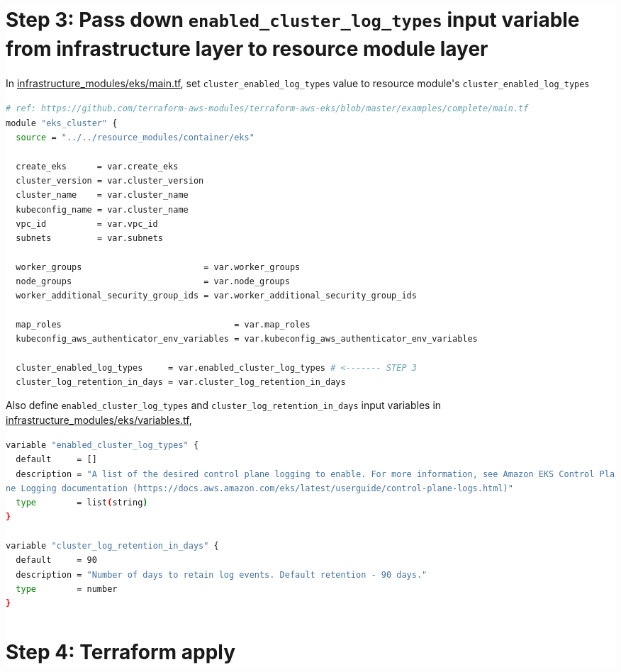 ```sh
```


# Step 3: Pass down `enabled_cluster_log_types` input variable from infrastructure layer to resource module layer

In [infrastructure_modules/eks/main.tf](infrastructure_modules/eks/main.tf), set `cluster_enabled_log_types` value to resource module's `cluster_enabled_log_types`
```sh
# ref: https://github.com/terraform-aws-modules/terraform-aws-eks/blob/master/examples/complete/main.tf
module "eks_cluster" {
  source = "../../resource_modules/container/eks"

  create_eks      = var.create_eks
  cluster_version = var.cluster_version
  cluster_name    = var.cluster_name
  kubeconfig_name = var.cluster_name
  vpc_id          = var.vpc_id
  subnets         = var.subnets

  worker_groups                        = var.worker_groups
  node_groups                          = var.node_groups
  worker_additional_security_group_ids = var.worker_additional_security_group_ids

  map_roles                                  = var.map_roles
  kubeconfig_aws_authenticator_env_variables = var.kubeconfig_aws_authenticator_env_variables

  cluster_enabled_log_types     = var.enabled_cluster_log_types # <------- STEP 3
  cluster_log_retention_in_days = var.cluster_log_retention_in_days
```


Also define `enabled_cluster_log_types` and `cluster_log_retention_in_days` input variables in [infrastructure_modules/eks/variables.tf](infrastructure_modules/eks/variables.tf),
```sh
variable "enabled_cluster_log_types" {
  default     = []
  description = "A list of the desired control plane logging to enable. For more information, see Amazon EKS Control Plane Logging documentation (https://docs.aws.amazon.com/eks/latest/userguide/control-plane-logs.html)"
  type        = list(string)
}

variable "cluster_log_retention_in_days" {
  default     = 90
  description = "Number of days to retain log events. Default retention - 90 days."
  type        = number
}
```


# Step 4: Terraform apply
